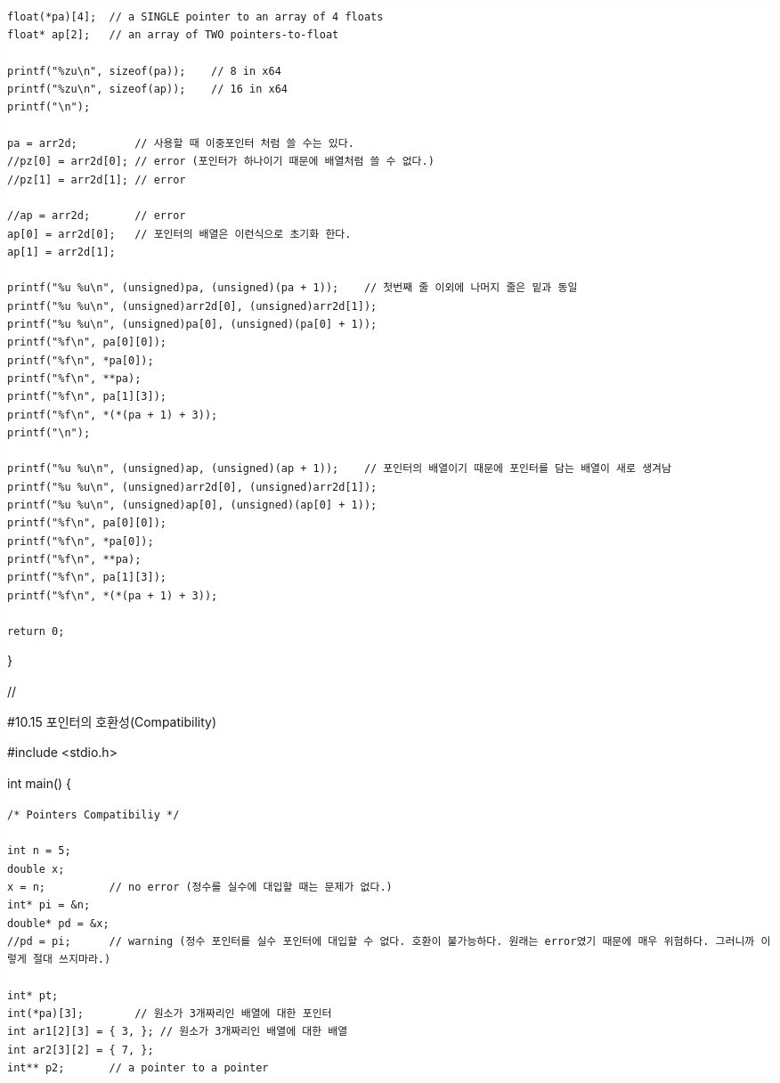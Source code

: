     float(*pa)[4];	// a SINGLE pointer to an array of 4 floats
    float* ap[2];	// an array of TWO pointers-to-float

    printf("%zu\n", sizeof(pa));	// 8 in x64
    printf("%zu\n", sizeof(ap));	// 16 in x64
    printf("\n");

    pa = arr2d;			// 사용할 때 이중포인터 처럼 쓸 수는 있다.
    //pz[0] = arr2d[0]; // error (포인터가 하나이기 때문에 배열처럼 쓸 수 없다.)
    //pz[1] = arr2d[1]; // error

    //ap = arr2d;		// error
    ap[0] = arr2d[0];	// 포인터의 배열은 이런식으로 초기화 한다.
    ap[1] = arr2d[1];

    printf("%u %u\n", (unsigned)pa, (unsigned)(pa + 1));	// 첫번째 줄 이외에 나머지 줄은 밑과 동일
    printf("%u %u\n", (unsigned)arr2d[0], (unsigned)arr2d[1]);
    printf("%u %u\n", (unsigned)pa[0], (unsigned)(pa[0] + 1));
    printf("%f\n", pa[0][0]);
    printf("%f\n", *pa[0]);
    printf("%f\n", **pa);
    printf("%f\n", pa[1][3]);
    printf("%f\n", *(*(pa + 1) + 3));
    printf("\n");

    printf("%u %u\n", (unsigned)ap, (unsigned)(ap + 1));	// 포인터의 배열이기 때문에 포인터를 담는 배열이 새로 생겨남
    printf("%u %u\n", (unsigned)arr2d[0], (unsigned)arr2d[1]);
    printf("%u %u\n", (unsigned)ap[0], (unsigned)(ap[0] + 1));
    printf("%f\n", pa[0][0]);
    printf("%f\n", *pa[0]);
    printf("%f\n", **pa);
    printf("%f\n", pa[1][3]);
    printf("%f\n", *(*(pa + 1) + 3));

    return 0;

}

//

#10.15 포인터의 호환성(Compatibility)

#include <stdio.h>

int main() {

    /* Pointers Compatibiliy */

    int n = 5;
    double x;
    x = n;			// no error (정수를 실수에 대입할 때는 문제가 없다.)
    int* pi = &n;
    double* pd = &x;
    //pd = pi;		// warning (정수 포인터를 실수 포인터에 대입할 수 없다. 호환이 불가능하다. 원래는 error였기 때문에 매우 위험하다. 그러니까 이렇게 절대 쓰지마라.)

    int* pt;
    int(*pa)[3];		// 원소가 3개짜리인 배열에 대한 포인터
    int ar1[2][3] = { 3, };	// 원소가 3개짜리인 배열에 대한 배열
    int ar2[3][2] = { 7, };
    int** p2;		// a pointer to a pointer
